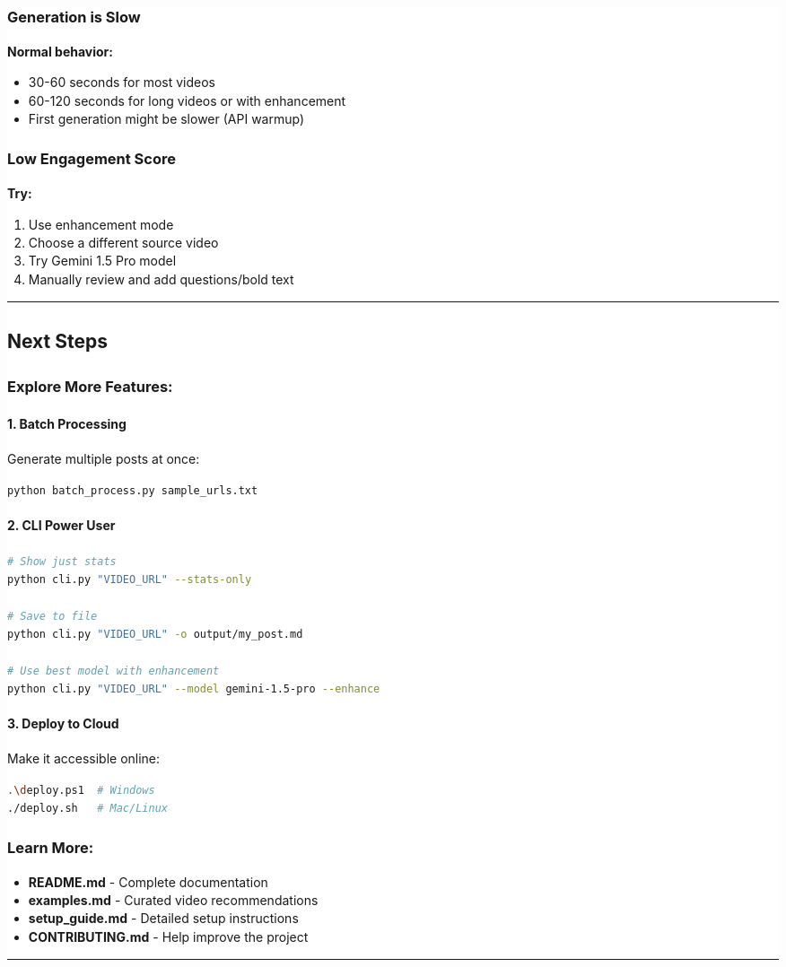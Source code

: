### Generation is Slow
**Normal behavior:**
- 30-60 seconds for most videos
- 60-120 seconds for long videos or with enhancement
- First generation might be slower (API warmup)

### Low Engagement Score
**Try:**
1. Use enhancement mode
2. Choose a different source video
3. Try Gemini 1.5 Pro model
4. Manually review and add questions/bold text

---

## Next Steps

### Explore More Features:

#### 1. Batch Processing
Generate multiple posts at once:
```bash
python batch_process.py sample_urls.txt
```

#### 2. CLI Power User
```bash
# Show just stats
python cli.py "VIDEO_URL" --stats-only

# Save to file
python cli.py "VIDEO_URL" -o output/my_post.md

# Use best model with enhancement
python cli.py "VIDEO_URL" --model gemini-1.5-pro --enhance
```

#### 3. Deploy to Cloud
Make it accessible online:
```bash
.\deploy.ps1  # Windows
./deploy.sh   # Mac/Linux
```

### Learn More:

- **README.md** - Complete documentation
- **examples.md** - Curated video recommendations
- **setup_guide.md** - Detailed setup instructions
- **CONTRIBUTING.md** - Help improve the project

---
